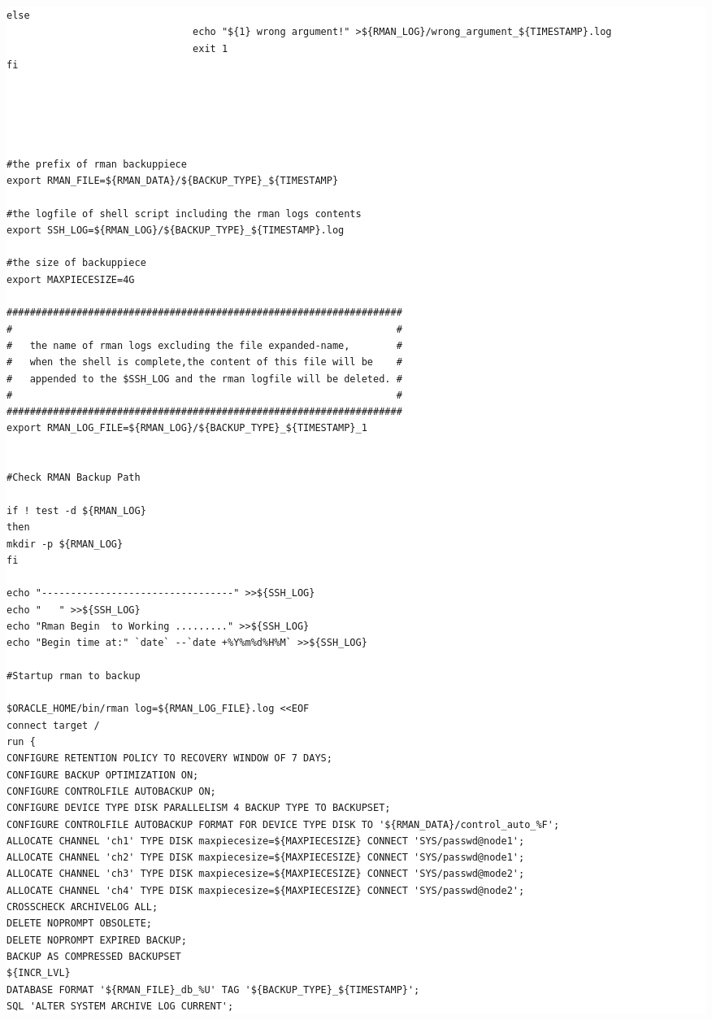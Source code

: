 ```
else
                                echo "${1} wrong argument!" >${RMAN_LOG}/wrong_argument_${TIMESTAMP}.log
                                exit 1
fi





#the prefix of rman backuppiece                                 
export RMAN_FILE=${RMAN_DATA}/${BACKUP_TYPE}_${TIMESTAMP}

#the logfile of shell script including the rman logs contents
export SSH_LOG=${RMAN_LOG}/${BACKUP_TYPE}_${TIMESTAMP}.log

#the size of backuppiece
export MAXPIECESIZE=4G

####################################################################
#                                                                  #
#   the name of rman logs excluding the file expanded-name,        #
#   when the shell is complete,the content of this file will be    #
#   appended to the $SSH_LOG and the rman logfile will be deleted. #
#                                                                  #
####################################################################
export RMAN_LOG_FILE=${RMAN_LOG}/${BACKUP_TYPE}_${TIMESTAMP}_1


#Check RMAN Backup Path

if ! test -d ${RMAN_LOG}
then
mkdir -p ${RMAN_LOG}
fi

echo "---------------------------------" >>${SSH_LOG}
echo "   " >>${SSH_LOG}
echo "Rman Begin  to Working ........." >>${SSH_LOG}
echo "Begin time at:" `date` --`date +%Y%m%d%H%M` >>${SSH_LOG}

#Startup rman to backup

$ORACLE_HOME/bin/rman log=${RMAN_LOG_FILE}.log <<EOF
connect target /
run {
CONFIGURE RETENTION POLICY TO RECOVERY WINDOW OF 7 DAYS;
CONFIGURE BACKUP OPTIMIZATION ON;
CONFIGURE CONTROLFILE AUTOBACKUP ON;
CONFIGURE DEVICE TYPE DISK PARALLELISM 4 BACKUP TYPE TO BACKUPSET;
CONFIGURE CONTROLFILE AUTOBACKUP FORMAT FOR DEVICE TYPE DISK TO '${RMAN_DATA}/control_auto_%F';
ALLOCATE CHANNEL 'ch1' TYPE DISK maxpiecesize=${MAXPIECESIZE} CONNECT 'SYS/passwd@node1';
ALLOCATE CHANNEL 'ch2' TYPE DISK maxpiecesize=${MAXPIECESIZE} CONNECT 'SYS/passwd@node1';
ALLOCATE CHANNEL 'ch3' TYPE DISK maxpiecesize=${MAXPIECESIZE} CONNECT 'SYS/passwd@mode2';
ALLOCATE CHANNEL 'ch4' TYPE DISK maxpiecesize=${MAXPIECESIZE} CONNECT 'SYS/passwd@node2';
CROSSCHECK ARCHIVELOG ALL;
DELETE NOPROMPT OBSOLETE;
DELETE NOPROMPT EXPIRED BACKUP;
BACKUP AS COMPRESSED BACKUPSET
${INCR_LVL}
DATABASE FORMAT '${RMAN_FILE}_db_%U' TAG '${BACKUP_TYPE}_${TIMESTAMP}';
SQL 'ALTER SYSTEM ARCHIVE LOG CURRENT';
```